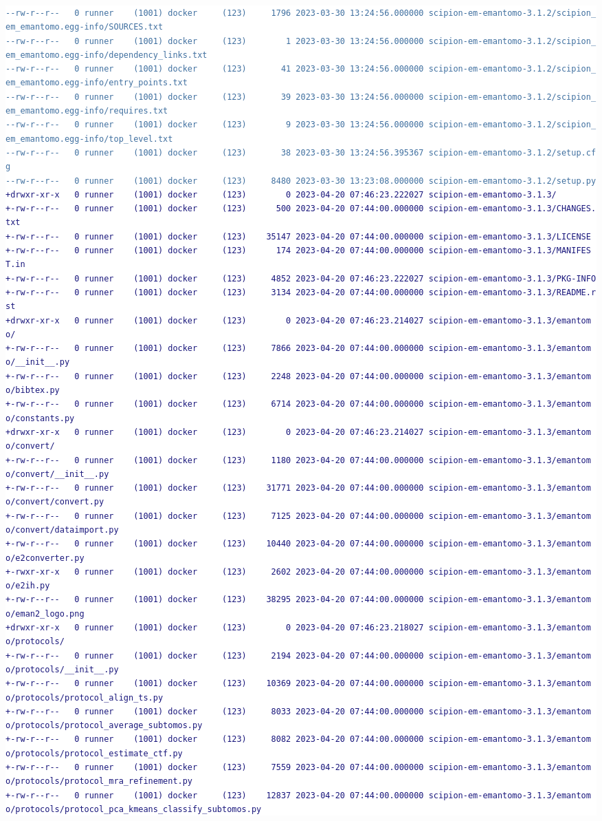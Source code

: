 ```diff
--rw-r--r--   0 runner    (1001) docker     (123)     1796 2023-03-30 13:24:56.000000 scipion-em-emantomo-3.1.2/scipion_em_emantomo.egg-info/SOURCES.txt
--rw-r--r--   0 runner    (1001) docker     (123)        1 2023-03-30 13:24:56.000000 scipion-em-emantomo-3.1.2/scipion_em_emantomo.egg-info/dependency_links.txt
--rw-r--r--   0 runner    (1001) docker     (123)       41 2023-03-30 13:24:56.000000 scipion-em-emantomo-3.1.2/scipion_em_emantomo.egg-info/entry_points.txt
--rw-r--r--   0 runner    (1001) docker     (123)       39 2023-03-30 13:24:56.000000 scipion-em-emantomo-3.1.2/scipion_em_emantomo.egg-info/requires.txt
--rw-r--r--   0 runner    (1001) docker     (123)        9 2023-03-30 13:24:56.000000 scipion-em-emantomo-3.1.2/scipion_em_emantomo.egg-info/top_level.txt
--rw-r--r--   0 runner    (1001) docker     (123)       38 2023-03-30 13:24:56.395367 scipion-em-emantomo-3.1.2/setup.cfg
--rw-r--r--   0 runner    (1001) docker     (123)     8480 2023-03-30 13:23:08.000000 scipion-em-emantomo-3.1.2/setup.py
+drwxr-xr-x   0 runner    (1001) docker     (123)        0 2023-04-20 07:46:23.222027 scipion-em-emantomo-3.1.3/
+-rw-r--r--   0 runner    (1001) docker     (123)      500 2023-04-20 07:44:00.000000 scipion-em-emantomo-3.1.3/CHANGES.txt
+-rw-r--r--   0 runner    (1001) docker     (123)    35147 2023-04-20 07:44:00.000000 scipion-em-emantomo-3.1.3/LICENSE
+-rw-r--r--   0 runner    (1001) docker     (123)      174 2023-04-20 07:44:00.000000 scipion-em-emantomo-3.1.3/MANIFEST.in
+-rw-r--r--   0 runner    (1001) docker     (123)     4852 2023-04-20 07:46:23.222027 scipion-em-emantomo-3.1.3/PKG-INFO
+-rw-r--r--   0 runner    (1001) docker     (123)     3134 2023-04-20 07:44:00.000000 scipion-em-emantomo-3.1.3/README.rst
+drwxr-xr-x   0 runner    (1001) docker     (123)        0 2023-04-20 07:46:23.214027 scipion-em-emantomo-3.1.3/emantomo/
+-rw-r--r--   0 runner    (1001) docker     (123)     7866 2023-04-20 07:44:00.000000 scipion-em-emantomo-3.1.3/emantomo/__init__.py
+-rw-r--r--   0 runner    (1001) docker     (123)     2248 2023-04-20 07:44:00.000000 scipion-em-emantomo-3.1.3/emantomo/bibtex.py
+-rw-r--r--   0 runner    (1001) docker     (123)     6714 2023-04-20 07:44:00.000000 scipion-em-emantomo-3.1.3/emantomo/constants.py
+drwxr-xr-x   0 runner    (1001) docker     (123)        0 2023-04-20 07:46:23.214027 scipion-em-emantomo-3.1.3/emantomo/convert/
+-rw-r--r--   0 runner    (1001) docker     (123)     1180 2023-04-20 07:44:00.000000 scipion-em-emantomo-3.1.3/emantomo/convert/__init__.py
+-rw-r--r--   0 runner    (1001) docker     (123)    31771 2023-04-20 07:44:00.000000 scipion-em-emantomo-3.1.3/emantomo/convert/convert.py
+-rw-r--r--   0 runner    (1001) docker     (123)     7125 2023-04-20 07:44:00.000000 scipion-em-emantomo-3.1.3/emantomo/convert/dataimport.py
+-rw-r--r--   0 runner    (1001) docker     (123)    10440 2023-04-20 07:44:00.000000 scipion-em-emantomo-3.1.3/emantomo/e2converter.py
+-rwxr-xr-x   0 runner    (1001) docker     (123)     2602 2023-04-20 07:44:00.000000 scipion-em-emantomo-3.1.3/emantomo/e2ih.py
+-rw-r--r--   0 runner    (1001) docker     (123)    38295 2023-04-20 07:44:00.000000 scipion-em-emantomo-3.1.3/emantomo/eman2_logo.png
+drwxr-xr-x   0 runner    (1001) docker     (123)        0 2023-04-20 07:46:23.218027 scipion-em-emantomo-3.1.3/emantomo/protocols/
+-rw-r--r--   0 runner    (1001) docker     (123)     2194 2023-04-20 07:44:00.000000 scipion-em-emantomo-3.1.3/emantomo/protocols/__init__.py
+-rw-r--r--   0 runner    (1001) docker     (123)    10369 2023-04-20 07:44:00.000000 scipion-em-emantomo-3.1.3/emantomo/protocols/protocol_align_ts.py
+-rw-r--r--   0 runner    (1001) docker     (123)     8033 2023-04-20 07:44:00.000000 scipion-em-emantomo-3.1.3/emantomo/protocols/protocol_average_subtomos.py
+-rw-r--r--   0 runner    (1001) docker     (123)     8082 2023-04-20 07:44:00.000000 scipion-em-emantomo-3.1.3/emantomo/protocols/protocol_estimate_ctf.py
+-rw-r--r--   0 runner    (1001) docker     (123)     7559 2023-04-20 07:44:00.000000 scipion-em-emantomo-3.1.3/emantomo/protocols/protocol_mra_refinement.py
+-rw-r--r--   0 runner    (1001) docker     (123)    12837 2023-04-20 07:44:00.000000 scipion-em-emantomo-3.1.3/emantomo/protocols/protocol_pca_kmeans_classify_subtomos.py
```